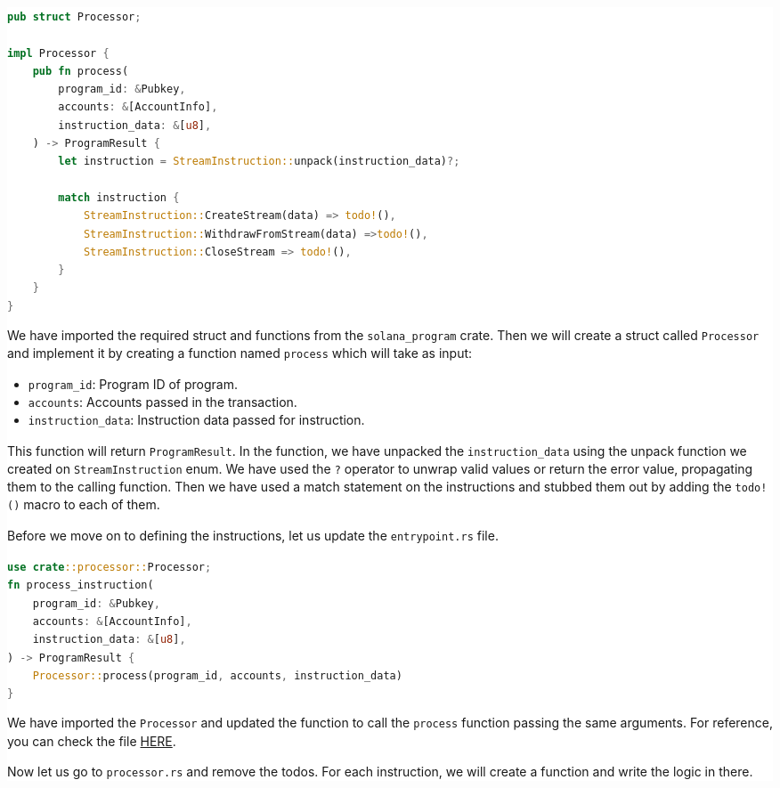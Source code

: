 ```rs
pub struct Processor;

impl Processor {
    pub fn process(
        program_id: &Pubkey,
        accounts: &[AccountInfo],
        instruction_data: &[u8],
    ) -> ProgramResult {
        let instruction = StreamInstruction::unpack(instruction_data)?;

        match instruction {
            StreamInstruction::CreateStream(data) => todo!(),
            StreamInstruction::WithdrawFromStream(data) =>todo!(),
            StreamInstruction::CloseStream => todo!(),
        }
    }
}
```

We have imported the required struct and functions from the `solana_program` crate. Then we will create a struct called `Processor` and implement it by creating a function named `process` which will take as input:

- `program_id`: Program ID of program.
- `accounts`: Accounts passed in the transaction.
- `instruction_data`: Instruction data passed for instruction.

This function will return `ProgramResult`. In the function, we have unpacked the `instruction_data` using the unpack function we created on `StreamInstruction` enum. We have used the `?` operator to unwrap valid values or return the error value, propagating them to the calling function. Then we have used a match statement on the instructions and stubbed them out by adding the `todo!()` macro to each of them.

Before we move on to defining the instructions, let us update the `entrypoint.rs` file.

```rs
use crate::processor::Processor;
fn process_instruction(
    program_id: &Pubkey,
    accounts: &[AccountInfo],
    instruction_data: &[u8],
) -> ProgramResult {
    Processor::process(program_id, accounts, instruction_data)
}
```

We have imported the `Processor` and updated the function to call the `process` function passing the same arguments.
For reference, you can check the file [HERE](https://github.com/SushantChandla/sol-stream-program/blob/main/src/processor.rs).

Now let us go to `processor.rs` and remove the todos. For each instruction, we will create a function and write the logic in there.
